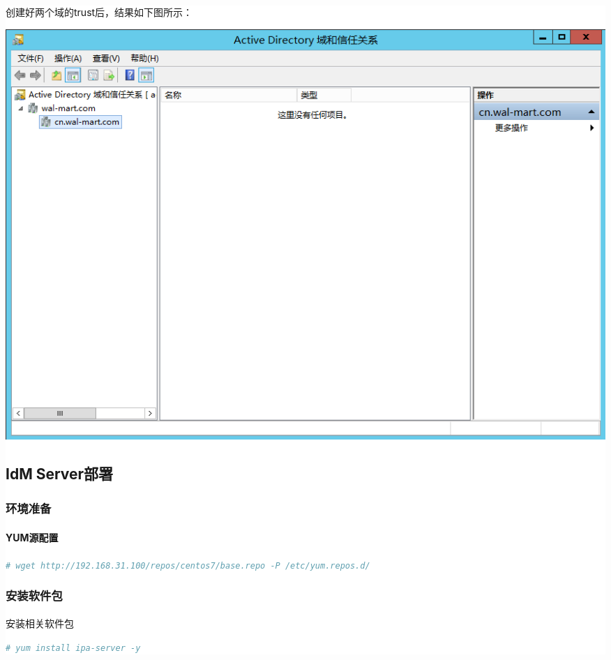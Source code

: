 创建好两个域的trust后，结果如下图所示：

![image-20200730082021766](IdM与AD建立trust测试.assets/image-20200730082021766.png)



## IdM Server部署

### 环境准备

#### YUM源配置

```bash
# wget http://192.168.31.100/repos/centos7/base.repo -P /etc/yum.repos.d/
```

### 安装软件包

安装相关软件包

```bash
# yum install ipa-server -y
```
